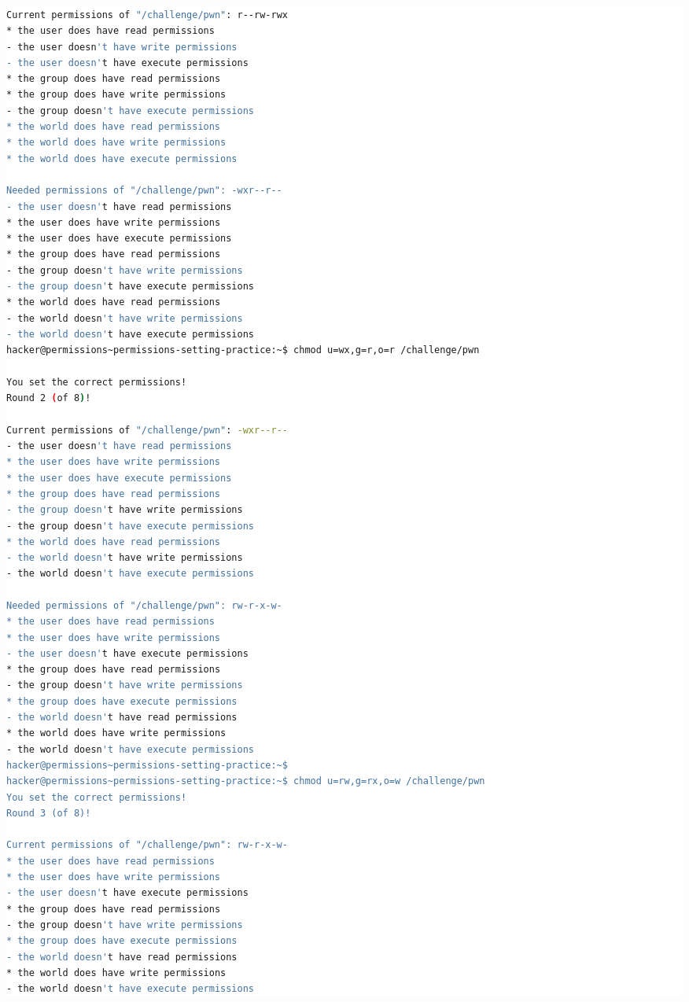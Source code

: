 ```bash
Current permissions of "/challenge/pwn": r--rw-rwx
* the user does have read permissions
- the user doesn't have write permissions
- the user doesn't have execute permissions
* the group does have read permissions
* the group does have write permissions
- the group doesn't have execute permissions
* the world does have read permissions
* the world does have write permissions
* the world does have execute permissions

Needed permissions of "/challenge/pwn": -wxr--r--
- the user doesn't have read permissions
* the user does have write permissions
* the user does have execute permissions
* the group does have read permissions
- the group doesn't have write permissions
- the group doesn't have execute permissions
* the world does have read permissions
- the world doesn't have write permissions
- the world doesn't have execute permissions
hacker@permissions~permissions-setting-practice:~$ chmod u=wx,g=r,o=r /challenge/pwn

You set the correct permissions!
Round 2 (of 8)!

Current permissions of "/challenge/pwn": -wxr--r--
- the user doesn't have read permissions
* the user does have write permissions
* the user does have execute permissions
* the group does have read permissions
- the group doesn't have write permissions
- the group doesn't have execute permissions
* the world does have read permissions
- the world doesn't have write permissions
- the world doesn't have execute permissions

Needed permissions of "/challenge/pwn": rw-r-x-w-
* the user does have read permissions
* the user does have write permissions
- the user doesn't have execute permissions
* the group does have read permissions
- the group doesn't have write permissions
* the group does have execute permissions
- the world doesn't have read permissions
* the world does have write permissions
- the world doesn't have execute permissions
hacker@permissions~permissions-setting-practice:~$ 
hacker@permissions~permissions-setting-practice:~$ chmod u=rw,g=rx,o=w /challenge/pwn
You set the correct permissions!
Round 3 (of 8)!

Current permissions of "/challenge/pwn": rw-r-x-w-
* the user does have read permissions
* the user does have write permissions
- the user doesn't have execute permissions
* the group does have read permissions
- the group doesn't have write permissions
* the group does have execute permissions
- the world doesn't have read permissions
* the world does have write permissions
- the world doesn't have execute permissions

```
